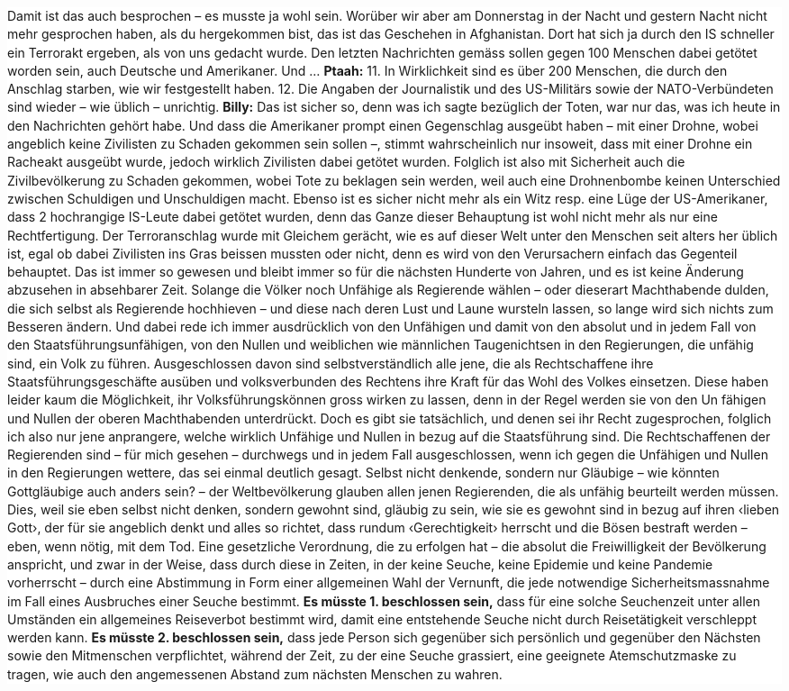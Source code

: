 Damit ist das auch besprochen – es musste ja wohl sein. Worüber wir aber am Donnerstag in der Nacht und gestern Nacht nicht mehr gesprochen haben, als du hergekommen bist, das ist das Geschehen in Afghanistan. Dort hat sich ja durch den IS schneller ein Terrorakt ergeben, als von uns gedacht wurde. Den letzten Nachrichten gemäss sollen gegen 100 Menschen dabei getötet worden sein, auch Deutsche und Amerikaner. Und …
**Ptaah:**
11. In Wirklichkeit sind es über 200 Menschen, die durch den Anschlag starben, wie wir festgestellt haben.
12. Die Angaben der Journalistik und des US-Militärs sowie der NATO-Verbündeten sind wieder – wie üblich – unrichtig.
**Billy:**
Das ist sicher so, denn was ich sagte bezüglich der Toten, war nur das, was ich heute in den Nachrichten gehört habe. Und dass die Amerikaner prompt einen Gegenschlag ausgeübt haben – mit einer Drohne, wobei angeblich keine Zivilisten zu Schaden gekommen sein sollen –, stimmt wahrscheinlich nur insoweit, dass mit einer Drohne ein Racheakt ausgeübt wurde, jedoch wirklich Zivilisten dabei getötet wurden. Folglich ist also mit Sicherheit auch die Zivilbevölkerung zu Schaden gekommen, wobei Tote zu beklagen sein werden, weil auch eine Drohnenbombe keinen Unterschied zwischen Schuldigen und Unschuldigen macht. Ebenso ist es sicher nicht mehr als ein Witz resp. eine Lüge der US-Amerikaner, dass 2 hochrangige IS-Leute dabei getötet wurden, denn das Ganze dieser Behauptung ist wohl nicht mehr als nur eine Rechtfertigung.
Der Terroranschlag wurde mit Gleichem gerächt, wie es auf dieser Welt unter den Menschen seit alters her üblich ist, egal ob dabei Zivilisten ins Gras beissen mussten oder nicht, denn es wird von den Verursachern einfach das Gegenteil behauptet. Das ist immer so gewesen und bleibt immer so für die nächsten Hunderte von Jahren, und es ist keine Änderung abzusehen in absehbarer Zeit. Solange die Völker noch Unfähige als Regierende wählen – oder dieserart Machthabende dulden, die sich selbst als Regierende hochhieven – und diese nach deren Lust und Laune wursteln lassen, so lange wird sich nichts zum Besseren ändern. Und dabei rede ich immer ausdrücklich von den Unfähigen und damit von den absolut und in jedem Fall von den Staatsführungsunfähigen, von den Nullen und weiblichen wie männlichen Taugenichtsen in den Regierungen, die unfähig sind, ein Volk zu führen. Ausgeschlossen davon sind selbstverständlich alle jene, die als Rechtschaffene ihre Staatsführungsgeschäfte ausüben und volksverbunden des Rechtens ihre Kraft für das Wohl des Volkes einsetzen. Diese haben leider kaum die Möglichkeit, ihr Volksführungskönnen gross wirken zu lassen, denn in der Regel werden sie von den Un fähigen und Nullen der oberen Machthabenden unterdrückt. Doch es gibt sie tatsächlich, und denen sei ihr Recht zugesprochen, folglich ich also nur jene anprangere, welche wirklich Unfähige und Nullen in bezug auf die Staatsführung sind. Die Rechtschaffenen der Regierenden sind – für mich gesehen – durchwegs und in jedem Fall ausgeschlossen, wenn ich gegen die Unfähigen und Nullen in den Regierungen wettere, das sei einmal deutlich gesagt.
Selbst nicht denkende, sondern nur Gläubige – wie könnten Gottgläubige auch anders sein? – der Weltbevölkerung glauben allen jenen Regierenden, die als unfähig beurteilt werden müssen. Dies, weil sie eben selbst nicht denken, sondern gewohnt sind, gläubig zu sein, wie sie es gewohnt sind in bezug auf ihren ‹lieben Gott›, der für sie angeblich denkt und alles so richtet, dass rundum ‹Gerechtigkeit› herrscht und die Bösen bestraft werden – eben, wenn nötig, mit dem Tod.
Eine gesetzliche Verordnung, die zu erfolgen hat – die absolut die Freiwilligkeit der Bevölkerung anspricht, und zwar in der Weise, dass durch diese in Zeiten, in der keine Seuche, keine Epidemie und keine Pandemie vorherrscht – durch eine Abstimmung in Form einer allgemeinen Wahl der Vernunft, die jede notwendige Sicherheitsmassnahme im Fall eines Ausbruches einer Seuche bestimmt.
**Es müsste 1. beschlossen sein,** dass für eine solche Seuchenzeit unter allen Umständen ein allgemeines Reiseverbot bestimmt wird, damit eine entstehende Seuche nicht durch Reisetätigkeit verschleppt werden kann.
**Es müsste 2. beschlossen sein,** dass jede Person sich gegenüber sich persönlich und gegenüber den Nächsten sowie den Mitmenschen verpflichtet, während der Zeit, zu der eine Seuche grassiert, eine geeignete Atemschutzmaske zu tragen, wie auch den angemessenen Abstand zum nächsten Menschen zu wahren.